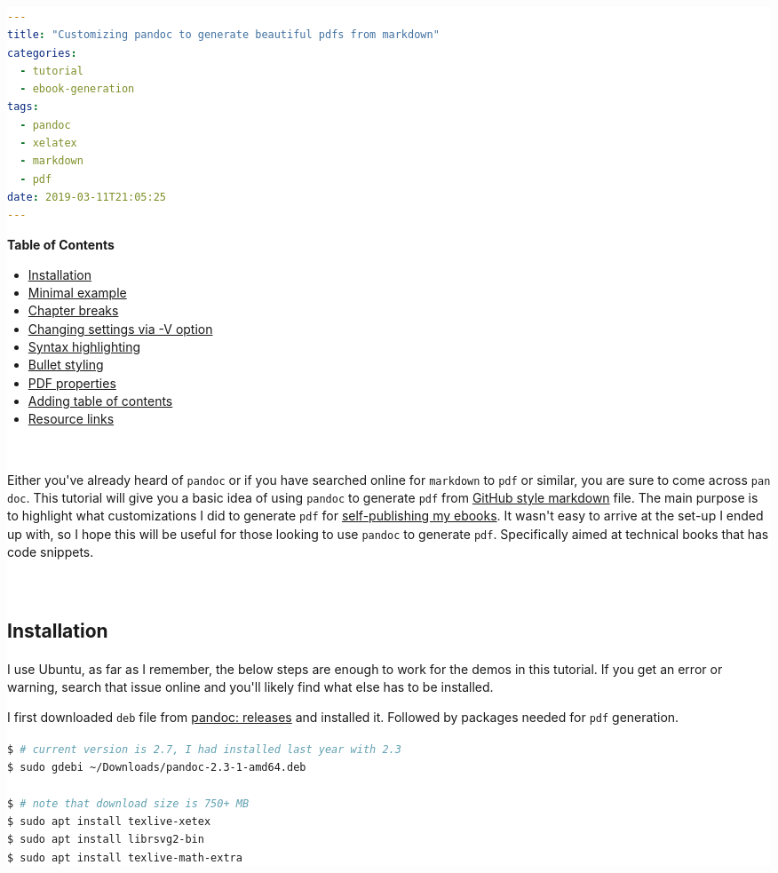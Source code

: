 ```yaml
---
title: "Customizing pandoc to generate beautiful pdfs from markdown"
categories:
  - tutorial
  - ebook-generation
tags:
  - pandoc
  - xelatex
  - markdown
  - pdf
date: 2019-03-11T21:05:25
---
```


**Table of Contents**

* [Installation](#installation)
* [Minimal example](#minimal-example)
* [Chapter breaks](#chapter-breaks)
* [Changing settings via -V option](#changing-settings-via--v-option)
* [Syntax highlighting](#syntax-highlighting)
* [Bullet styling](#bullet-styling)
* [PDF properties](#pdf-properties)
* [Adding table of contents](#adding-table-of-contents)
* [Resource links](#resource-links)

<br>

Either you've already heard of `pandoc` or if you have searched online for `markdown` to `pdf` or similar, you are sure to come across `pandoc`. This tutorial will give you a basic idea of using `pandoc` to generate `pdf` from [GitHub style markdown](https://github.github.com/gfm/) file. The main purpose is to highlight what customizations I did to generate `pdf` for [self-publishing my ebooks](https://learnbyexample.github.io/books/). It wasn't easy to arrive at the set-up I ended up with, so I hope this will be useful for those looking to use `pandoc` to generate `pdf`. Specifically aimed at technical books that has code snippets.

<br>

## <a name="installation"></a>Installation

I use Ubuntu, as far as I remember, the below steps are enough to work for the demos in this tutorial. If you get an error or warning, search that issue online and you'll likely find what else has to be installed.

I first downloaded `deb` file from [pandoc: releases](https://github.com/jgm/pandoc/releases) and installed it. Followed by packages needed for `pdf` generation.

```bash
$ # current version is 2.7, I had installed last year with 2.3
$ sudo gdebi ~/Downloads/pandoc-2.3-1-amd64.deb

$ # note that download size is 750+ MB
$ sudo apt install texlive-xetex
$ sudo apt install librsvg2-bin
$ sudo apt install texlive-math-extra
```
